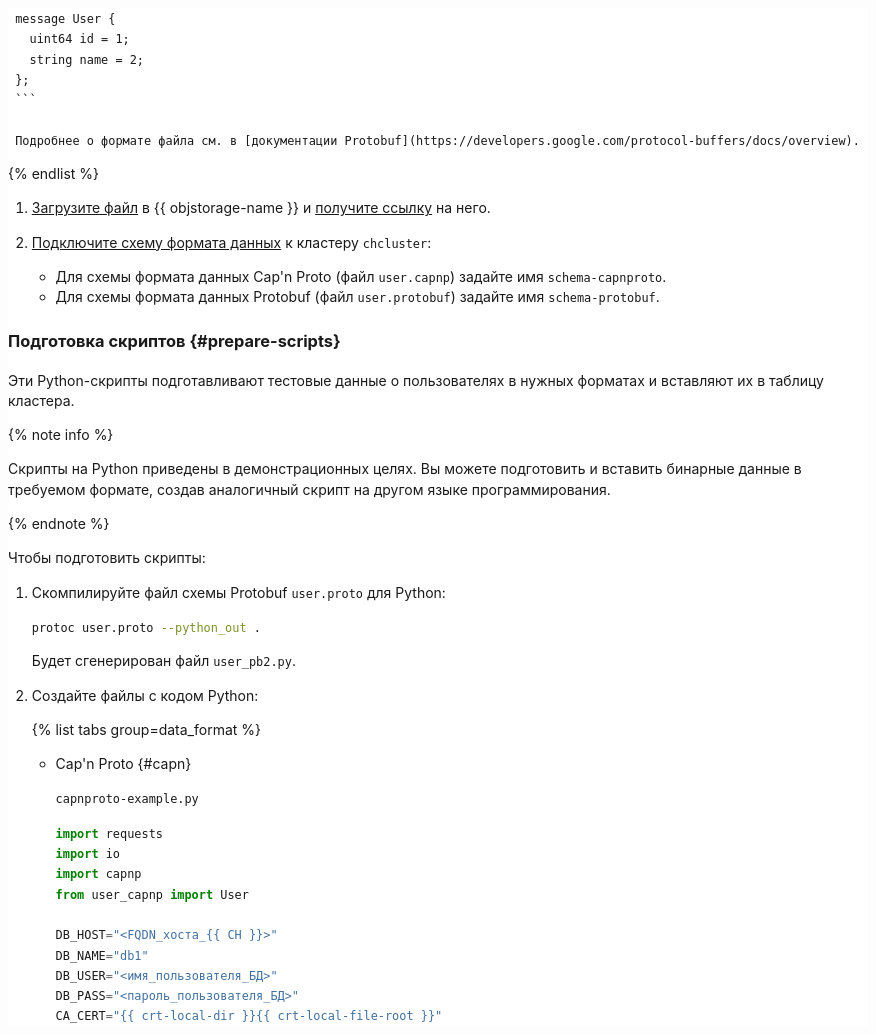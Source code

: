      message User {
       uint64 id = 1;
       string name = 2;
     };
     ```

     Подробнее о формате файла см. в [документации Protobuf](https://developers.google.com/protocol-buffers/docs/overview).

   {% endlist %}


1. [Загрузите файл](../../storage/operations/objects/upload.md) в {{ objstorage-name }} и [получите ссылку](../../storage/operations/objects/link-for-download.md) на него.


1. [Подключите схему формата данных](../operations/format-schemas.md#add-format-schema) к кластеру `chcluster`:
   - Для схемы формата данных Cap'n Proto (файл `user.capnp`) задайте имя `schema-capnproto`.
   - Для схемы формата данных Protobuf (файл `user.protobuf`) задайте имя `schema-protobuf`.


### Подготовка скриптов {#prepare-scripts}

Эти Python-скрипты подготавливают тестовые данные о пользователях в нужных форматах и вставляют их в таблицу кластера.

{% note info %}

Скрипты на Python приведены в демонстрационных целях. Вы можете подготовить и вставить бинарные данные в требуемом формате, создав аналогичный скрипт на другом языке программирования.

{% endnote %}

Чтобы подготовить скрипты:
1. Скомпилируйте файл схемы Protobuf `user.proto` для Python:

   ```bash
   protoc user.proto --python_out .
   ```

   Будет сгенерирован файл `user_pb2.py`.

1. Создайте файлы с кодом Python:

   {% list tabs group=data_format %}

   - Cap'n Proto {#capn}

     `capnproto-example.py`
     ```python
     import requests
     import io
     import capnp
     from user_capnp import User

     DB_HOST="<FQDN_хоста_{{ CH }}>"
     DB_NAME="db1"
     DB_USER="<имя_пользователя_БД>"
     DB_PASS="<пароль_пользователя_БД>"
     CA_CERT="{{ crt-local-dir }}{{ crt-local-file-root }}"
